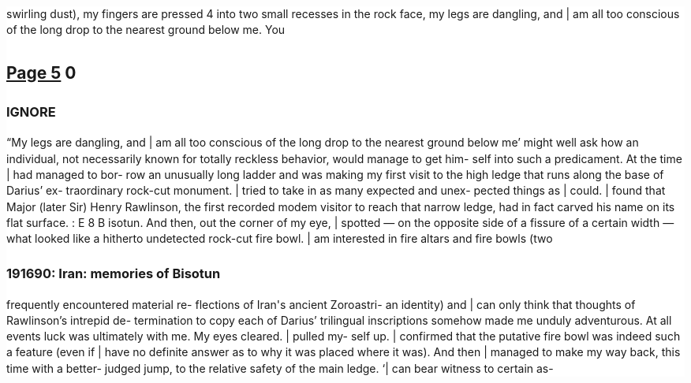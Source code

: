 swirling dust), my fingers are pressed 
4 
into two small recesses in the rock 
face, my legs are dangling, and | am 
all too conscious of the long drop to 
the nearest ground below me. You

## [Page 5](191580eng.pdf#page=5) 0

### IGNORE

“My legs are dangling, 
and | am all too conscious 
of the long drop 
to the nearest ground 
below me’ 
might well ask how an individual, not 
necessarily known for totally reckless 
behavior, would manage to get him- 
self into such a predicament. 
At the time | had managed to bor- 
row an unusually long ladder and was 
making my first visit to the high ledge 
that runs along the base of Darius’ ex- 
traordinary rock-cut monument. | tried 
to take in as many expected and unex- 
pected things as | could. | found that 
Major (later Sir) Henry Rawlinson, the 
first recorded modem visitor to reach 
that narrow ledge, had in fact carved 
his name on its flat surface. 
   : 
E 
8 
B isotun. 
And then, out the corner of my eye, 
| spotted — on the opposite side of 
a fissure of a certain width — what 
looked like a hitherto undetected 
rock-cut fire bowl. | am interested 
in fire altars and fire bowls (two 


### 191690: Iran: memories of Bisotun

frequently encountered material re- 
flections of Iran's ancient Zoroastri- 
an identity) and | can only think that 
thoughts of Rawlinson’s intrepid de- 
termination to copy each of Darius’ 
trilingual inscriptions somehow 
made me unduly adventurous. At 
all events luck was ultimately with 
me. My eyes cleared. | pulled my- 
self up. | confirmed that the putative 
fire bowl was indeed such a feature 
(even if | have no definite answer as 
to why it was placed where it was). 
And then | managed to make my 
way back, this time with a better- 
judged jump, to the relative safety 
of the main ledge. 
‘| can bear witness to certain as- 